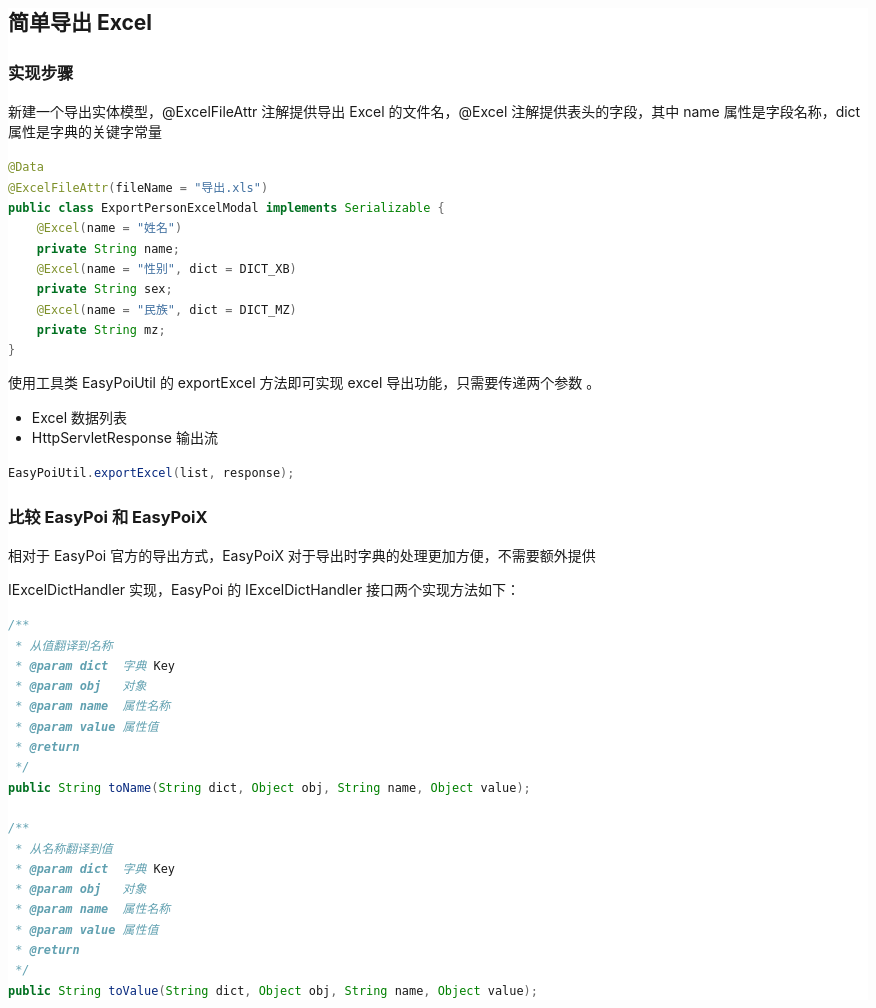 ## 简单导出 Excel

### 实现步骤

新建一个导出实体模型，@ExcelFileAttr 注解提供导出 Excel 的文件名，@Excel 注解提供表头的字段，其中 name 属性是字段名称，dict 属性是字典的关键字常量

```java
@Data
@ExcelFileAttr(fileName = "导出.xls")
public class ExportPersonExcelModal implements Serializable {
    @Excel(name = "姓名")
    private String name;
    @Excel(name = "性别", dict = DICT_XB)
    private String sex;
    @Excel(name = "民族", dict = DICT_MZ)
    private String mz;
}
```

使用工具类 EasyPoiUtil 的 exportExcel 方法即可实现 excel 导出功能，只需要传递两个参数 。

* Excel 数据列表
* HttpServletResponse 输出流
```java
EasyPoiUtil.exportExcel(list, response);
```

### **比较 EasyPoi 和 EasyPoiX**

相对于 EasyPoi 官方的导出方式，EasyPoiX 对于导出时字典的处理更加方便，不需要额外提供

IExcelDictHandler 实现，EasyPoi 的 IExcelDictHandler 接口两个实现方法如下：

```java
/**
 * 从值翻译到名称
 * @param dict  字典 Key
 * @param obj   对象
 * @param name  属性名称
 * @param value 属性值
 * @return
 */
public String toName(String dict, Object obj, String name, Object value);

/**
 * 从名称翻译到值
 * @param dict  字典 Key
 * @param obj   对象
 * @param name  属性名称
 * @param value 属性值
 * @return
 */
public String toValue(String dict, Object obj, String name, Object value);
```
